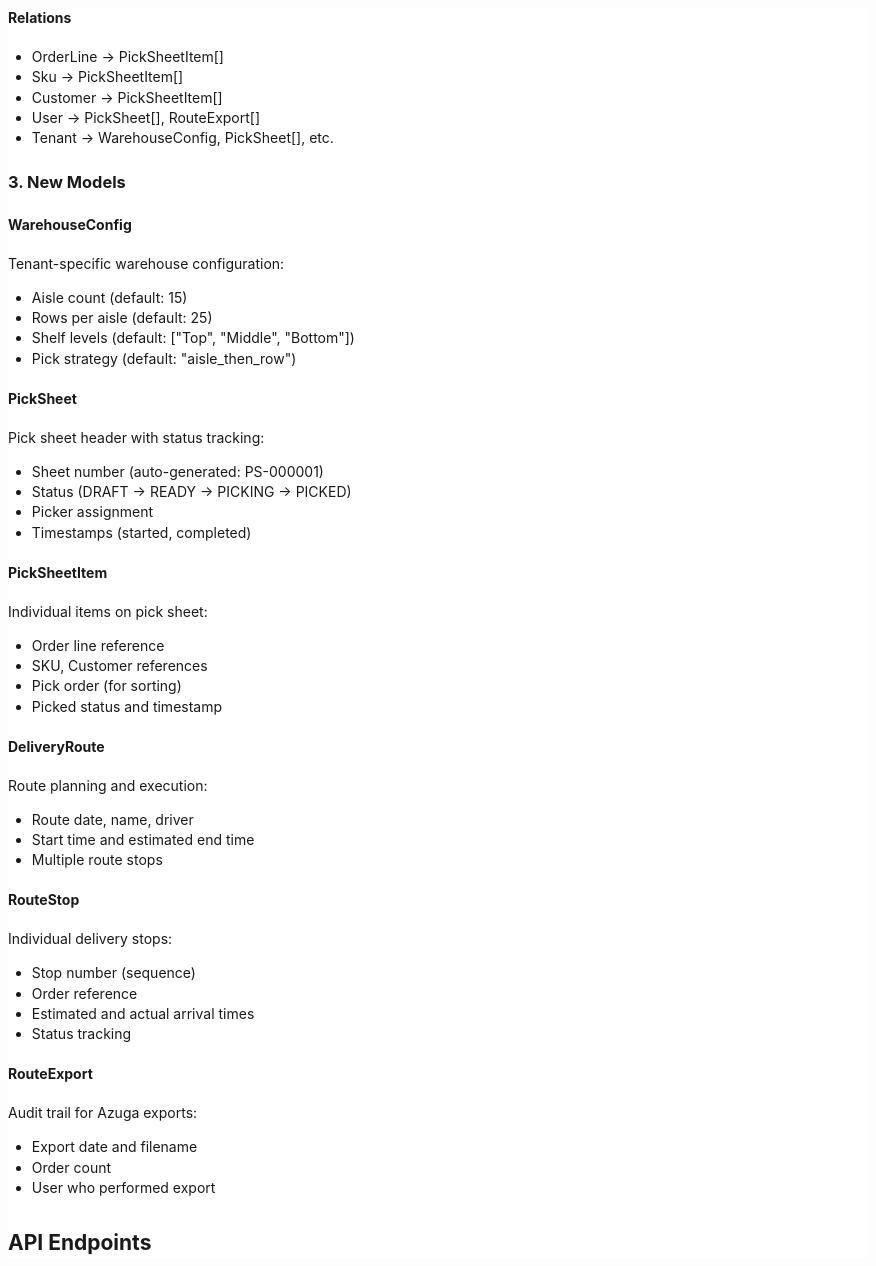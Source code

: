 #### Relations
- OrderLine → PickSheetItem[]
- Sku → PickSheetItem[]
- Customer → PickSheetItem[]
- User → PickSheet[], RouteExport[]
- Tenant → WarehouseConfig, PickSheet[], etc.

### 3. New Models

#### WarehouseConfig
Tenant-specific warehouse configuration:
- Aisle count (default: 15)
- Rows per aisle (default: 25)
- Shelf levels (default: ["Top", "Middle", "Bottom"])
- Pick strategy (default: "aisle_then_row")

#### PickSheet
Pick sheet header with status tracking:
- Sheet number (auto-generated: PS-000001)
- Status (DRAFT → READY → PICKING → PICKED)
- Picker assignment
- Timestamps (started, completed)

#### PickSheetItem
Individual items on pick sheet:
- Order line reference
- SKU, Customer references
- Pick order (for sorting)
- Picked status and timestamp

#### DeliveryRoute
Route planning and execution:
- Route date, name, driver
- Start time and estimated end time
- Multiple route stops

#### RouteStop
Individual delivery stops:
- Stop number (sequence)
- Order reference
- Estimated and actual arrival times
- Status tracking

#### RouteExport
Audit trail for Azuga exports:
- Export date and filename
- Order count
- User who performed export

## API Endpoints
